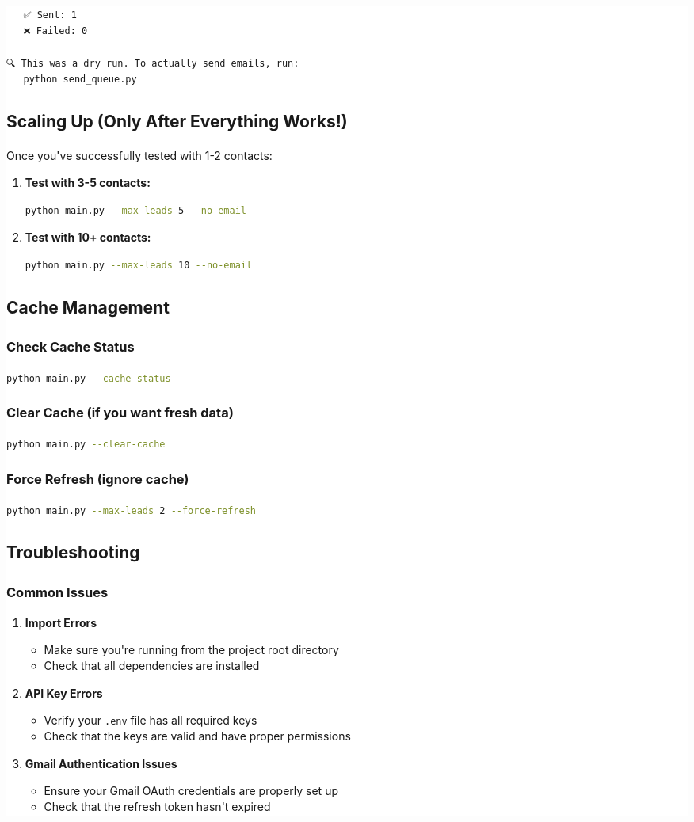 ```
   ✅ Sent: 1
   ❌ Failed: 0

🔍 This was a dry run. To actually send emails, run:
   python send_queue.py
```

## Scaling Up (Only After Everything Works!)

Once you've successfully tested with 1-2 contacts:

1. **Test with 3-5 contacts:**
   ```bash
   python main.py --max-leads 5 --no-email
   ```

2. **Test with 10+ contacts:**
   ```bash
   python main.py --max-leads 10 --no-email
   ```

## Cache Management

### Check Cache Status
```bash
python main.py --cache-status
```

### Clear Cache (if you want fresh data)
```bash
python main.py --clear-cache
```

### Force Refresh (ignore cache)
```bash
python main.py --max-leads 2 --force-refresh
```

## Troubleshooting

### Common Issues

1. **Import Errors**
   - Make sure you're running from the project root directory
   - Check that all dependencies are installed

2. **API Key Errors**
   - Verify your `.env` file has all required keys
   - Check that the keys are valid and have proper permissions

3. **Gmail Authentication Issues**
   - Ensure your Gmail OAuth credentials are properly set up
   - Check that the refresh token hasn't expired
